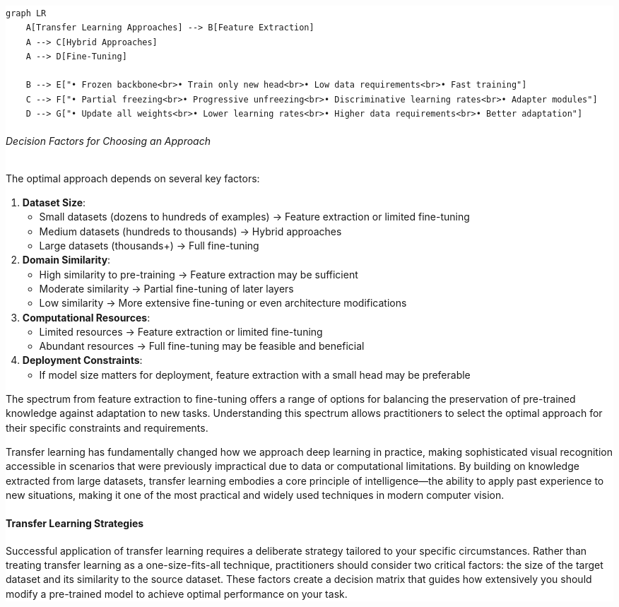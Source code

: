 ```mermaid
graph LR
    A[Transfer Learning Approaches] --> B[Feature Extraction]
    A --> C[Hybrid Approaches]
    A --> D[Fine-Tuning]

    B --> E["• Frozen backbone<br>• Train only new head<br>• Low data requirements<br>• Fast training"]
    C --> F["• Partial freezing<br>• Progressive unfreezing<br>• Discriminative learning rates<br>• Adapter modules"]
    D --> G["• Update all weights<br>• Lower learning rates<br>• Higher data requirements<br>• Better adaptation"]
```

###### Decision Factors for Choosing an Approach

The optimal approach depends on several key factors:

1. **Dataset Size**:
    - Small datasets (dozens to hundreds of examples) → Feature extraction or limited fine-tuning
    - Medium datasets (hundreds to thousands) → Hybrid approaches
    - Large datasets (thousands+) → Full fine-tuning
2. **Domain Similarity**:
    - High similarity to pre-training → Feature extraction may be sufficient
    - Moderate similarity → Partial fine-tuning of later layers
    - Low similarity → More extensive fine-tuning or even architecture modifications
3. **Computational Resources**:
    - Limited resources → Feature extraction or limited fine-tuning
    - Abundant resources → Full fine-tuning may be feasible and beneficial
4. **Deployment Constraints**:
    - If model size matters for deployment, feature extraction with a small head may be preferable

The spectrum from feature extraction to fine-tuning offers a range of options for balancing the preservation of
pre-trained knowledge against adaptation to new tasks. Understanding this spectrum allows practitioners to select the
optimal approach for their specific constraints and requirements.

Transfer learning has fundamentally changed how we approach deep learning in practice, making sophisticated visual
recognition accessible in scenarios that were previously impractical due to data or computational limitations. By
building on knowledge extracted from large datasets, transfer learning embodies a core principle of intelligence—the
ability to apply past experience to new situations, making it one of the most practical and widely used techniques in
modern computer vision.

#### Transfer Learning Strategies

Successful application of transfer learning requires a deliberate strategy tailored to your specific circumstances.
Rather than treating transfer learning as a one-size-fits-all technique, practitioners should consider two critical
factors: the size of the target dataset and its similarity to the source dataset. These factors create a decision matrix
that guides how extensively you should modify a pre-trained model to achieve optimal performance on your task.
